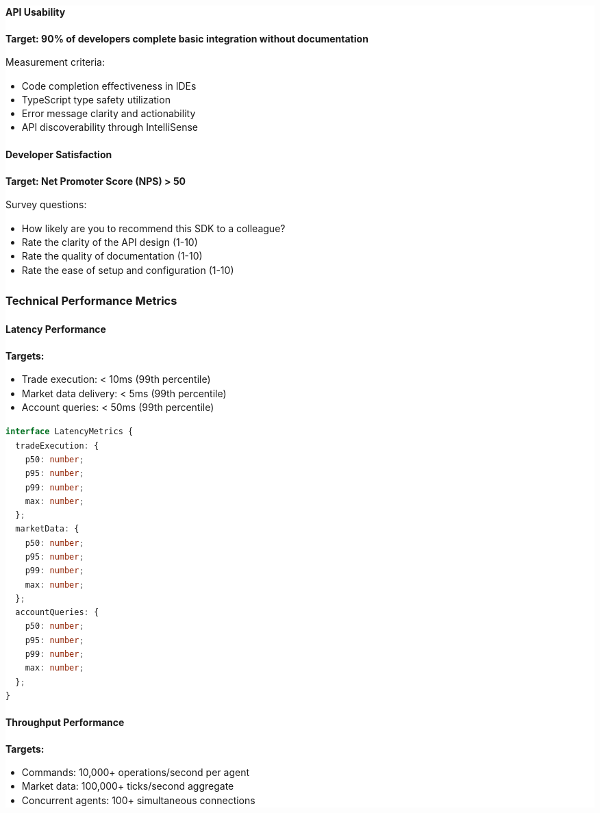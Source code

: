 #### API Usability
**Target: 90% of developers complete basic integration without documentation**

Measurement criteria:
- Code completion effectiveness in IDEs
- TypeScript type safety utilization
- Error message clarity and actionability
- API discoverability through IntelliSense

#### Developer Satisfaction
**Target: Net Promoter Score (NPS) > 50**

Survey questions:
- How likely are you to recommend this SDK to a colleague?
- Rate the clarity of the API design (1-10)
- Rate the quality of documentation (1-10)
- Rate the ease of setup and configuration (1-10)

### Technical Performance Metrics

#### Latency Performance
**Targets:**
- Trade execution: < 10ms (99th percentile)
- Market data delivery: < 5ms (99th percentile)
- Account queries: < 50ms (99th percentile)

```typescript
interface LatencyMetrics {
  tradeExecution: {
    p50: number;
    p95: number;
    p99: number;
    max: number;
  };
  marketData: {
    p50: number;
    p95: number;
    p99: number;
    max: number;
  };
  accountQueries: {
    p50: number;
    p95: number;
    p99: number;
    max: number;
  };
}
```

#### Throughput Performance
**Targets:**
- Commands: 10,000+ operations/second per agent
- Market data: 100,000+ ticks/second aggregate
- Concurrent agents: 100+ simultaneous connections
